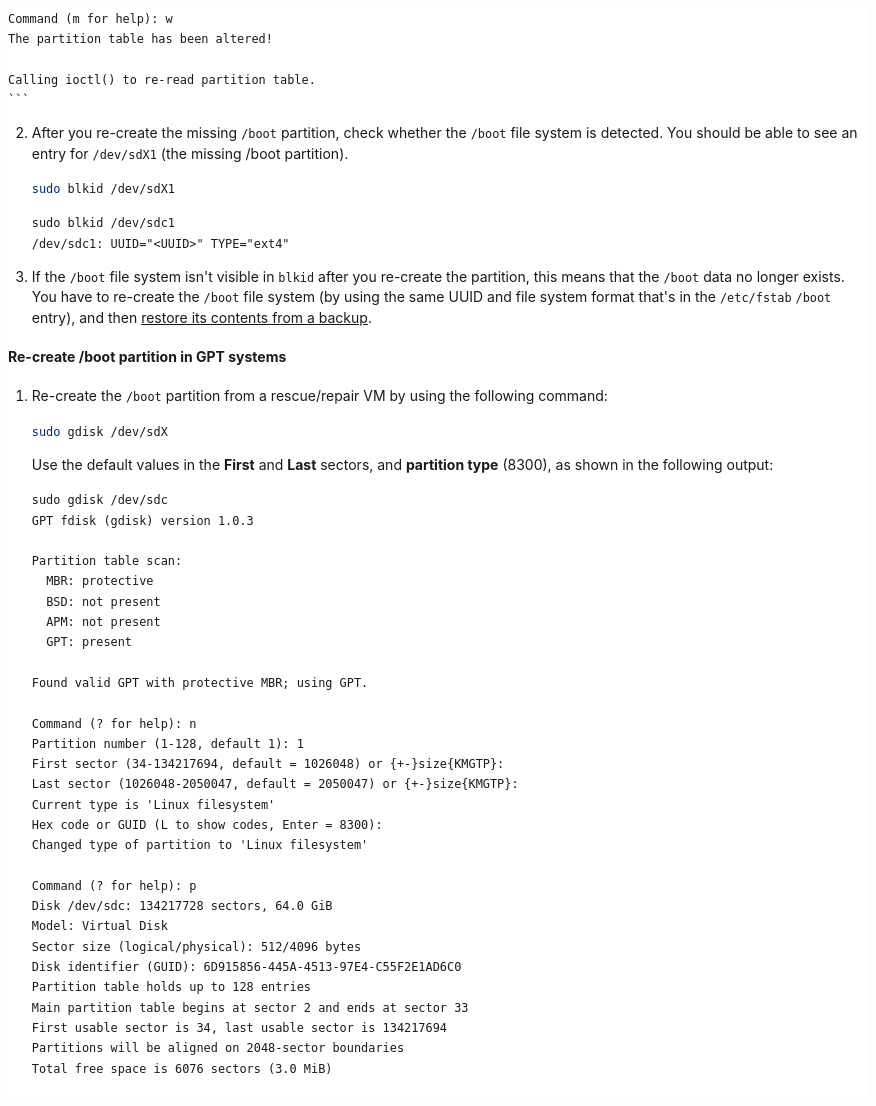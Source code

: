     Command (m for help): w
    The partition table has been altered!
    
    Calling ioctl() to re-read partition table.
    ```

2. After you re-create the missing `/boot` partition, check whether the `/boot` file system is detected. You should be able to see an entry for `/dev/sdX1` (the missing /boot partition).

    ```bash
    sudo blkid /dev/sdX1
    ```

    ```output
    sudo blkid /dev/sdc1
    /dev/sdc1: UUID="<UUID>" TYPE="ext4"
    ```

3. If the `/boot` file system isn't visible in `blkid` after you re-create the partition, this means that the `/boot` data no longer exists. You have to re-create the `/boot` file system (by using the same UUID and file system format that's in the `/etc/fstab` `/boot` entry), and then [restore its contents from a backup](/azure/backup/backup-azure-arm-restore-vms).

#### <a id="re-create-boot-partition-in-gpt-systems"></a>Re-create /boot partition in GPT systems

1. Re-create the `/boot` partition from a rescue/repair VM by using the following command:

    ```bash
    sudo gdisk /dev/sdX
    ```

    Use the default values in the **First** and **Last** sectors, and **partition type** (8300), as shown in the following output:

    ```output
    sudo gdisk /dev/sdc
    GPT fdisk (gdisk) version 1.0.3
    
    Partition table scan:
      MBR: protective
      BSD: not present
      APM: not present
      GPT: present
    
    Found valid GPT with protective MBR; using GPT.
    
    Command (? for help): n
    Partition number (1-128, default 1): 1
    First sector (34-134217694, default = 1026048) or {+-}size{KMGTP}:
    Last sector (1026048-2050047, default = 2050047) or {+-}size{KMGTP}:
    Current type is 'Linux filesystem'
    Hex code or GUID (L to show codes, Enter = 8300):
    Changed type of partition to 'Linux filesystem'
    
    Command (? for help): p
    Disk /dev/sdc: 134217728 sectors, 64.0 GiB
    Model: Virtual Disk
    Sector size (logical/physical): 512/4096 bytes
    Disk identifier (GUID): 6D915856-445A-4513-97E4-C55F2E1AD6C0
    Partition table holds up to 128 entries
    Main partition table begins at sector 2 and ends at sector 33
    First usable sector is 34, last usable sector is 134217694
    Partitions will be aligned on 2048-sector boundaries
    Total free space is 6076 sectors (3.0 MiB)
    